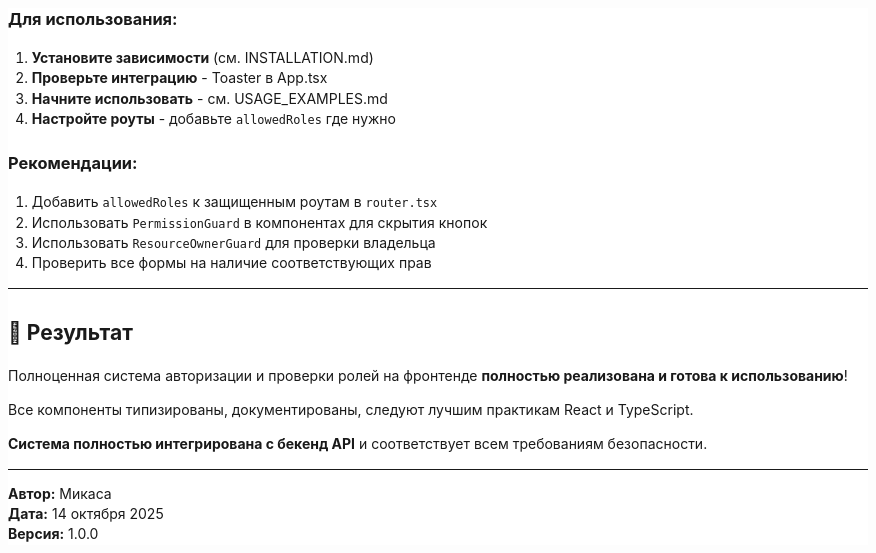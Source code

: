 ### Для использования:

1. **Установите зависимости** (см. INSTALLATION.md)
2. **Проверьте интеграцию** - Toaster в App.tsx
3. **Начните использовать** - см. USAGE_EXAMPLES.md
4. **Настройте роуты** - добавьте `allowedRoles` где нужно

### Рекомендации:

1. Добавить `allowedRoles` к защищенным роутам в `router.tsx`
2. Использовать `PermissionGuard` в компонентах для скрытия кнопок
3. Использовать `ResourceOwnerGuard` для проверки владельца
4. Проверить все формы на наличие соответствующих прав

---

## 🎉 Результат

Полноценная система авторизации и проверки ролей на фронтенде **полностью реализована и готова к использованию**!

Все компоненты типизированы, документированы, следуют лучшим практикам React и TypeScript.

**Система полностью интегрирована с бекенд API** и соответствует всем требованиям безопасности.

---

**Автор:** Микаса  
**Дата:** 14 октября 2025  
**Версия:** 1.0.0

